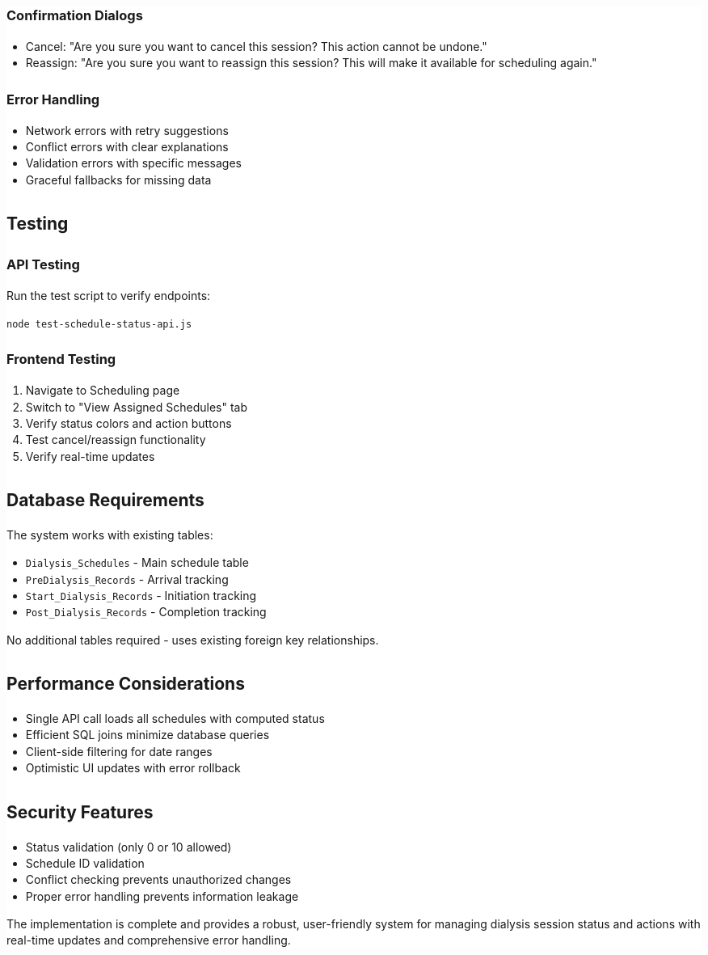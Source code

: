 ### Confirmation Dialogs
- Cancel: "Are you sure you want to cancel this session? This action cannot be undone."
- Reassign: "Are you sure you want to reassign this session? This will make it available for scheduling again."

### Error Handling
- Network errors with retry suggestions
- Conflict errors with clear explanations
- Validation errors with specific messages
- Graceful fallbacks for missing data

## Testing

### API Testing
Run the test script to verify endpoints:
```bash
node test-schedule-status-api.js
```

### Frontend Testing
1. Navigate to Scheduling page
2. Switch to "View Assigned Schedules" tab
3. Verify status colors and action buttons
4. Test cancel/reassign functionality
5. Verify real-time updates

## Database Requirements

The system works with existing tables:
- `Dialysis_Schedules` - Main schedule table
- `PreDialysis_Records` - Arrival tracking
- `Start_Dialysis_Records` - Initiation tracking
- `Post_Dialysis_Records` - Completion tracking

No additional tables required - uses existing foreign key relationships.

## Performance Considerations

- Single API call loads all schedules with computed status
- Efficient SQL joins minimize database queries
- Client-side filtering for date ranges
- Optimistic UI updates with error rollback

## Security Features

- Status validation (only 0 or 10 allowed)
- Schedule ID validation
- Conflict checking prevents unauthorized changes
- Proper error handling prevents information leakage

The implementation is complete and provides a robust, user-friendly system for managing dialysis session status and actions with real-time updates and comprehensive error handling.